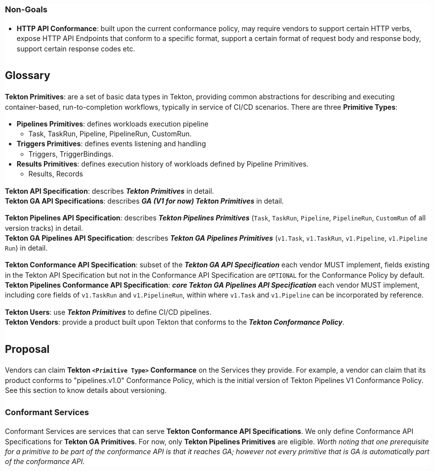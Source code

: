 ### Non-Goals

* **HTTP API Conformance**: built upon the current conformance policy, may require vendors to support certain HTTP verbs, expose HTTP API Endpoints that conform to a specific format, support a certain format of request body and response body, support certain response codes etc.


## Glossary

**Tekton Primitives**: are a set of basic data types in Tekton, providing common abstractions for describing and executing container-based, run-to-completion workflows, typically in service of CI/CD scenarios. There are three **Primitive Types**:
* **Pipelines Primitives**: defines workloads execution pipeline
  * Task, TaskRun, Pipeline, PipelineRun, CustomRun.
* **Triggers Primitives**: defines events listening and handling
  * Triggers, TriggerBindings.
* **Results Primitives**: defines execution history of workloads defined by Pipeline Primitives.
  * Results, Records

**Tekton API Specification**: describes ***Tekton Primitives*** in detail. <br/>
**Tekton GA API Specifications**: describes ***GA (V1 for now) Tekton Primitives*** in detail.

**Tekton Pipelines API Specification**: describes ***Tekton Pipelines Primitives*** (`Task`, `TaskRun`, `Pipeline`, `PipelineRun`, `CustomRun` of all version tracks) in detail.<br/>
**Tekton GA Pipelines API Specification**: describes ***Tekton GA Pipelines Primitives*** (`v1.Task`, `v1.TaskRun`, `v1.Pipeline`, `v1.PipelineRun`) in detail.

**Tekton Conformance API Specification**: subset of the ***Tekton GA API Specification*** each vendor MUST implement, fields existing in the Tekton API Specification but not in the Conformance API Specification are `OPTIONAL` for the Conformance Policy by default.<br/>
**Tekton Pipelines Conformance API Specification**: ***core Tekton GA Pipelines API Specification*** each vendor MUST implement, including core fields of `v1.TaskRun` and `v1.PipelineRun`, within where `v1.Task` and `v1.Pipeline` can be incorporated by reference.

**Tekton Users**: use ***Tekton Primitives*** to define CI/CD pipelines.<br/>
**Tekton Vendors**: provide a product built upon Tekton that conforms to the ***Tekton Conformance Policy***.

## Proposal

Vendors can claim **Tekton `<Primitive Type>` Conformance** on the Services they provide. For example, a vendor can claim that its product conforms to "pipelines.v1.0" Conformance Policy, which is the initial version of Tekton Pipelines V1 Conformance Policy. See this section to know details about versioning.

### Conformant Services

Conformant Services are services that can serve **Tekton Conformance API Specifications**. We only define Conformance API Specifications for **Tekton GA Primitives**. For now, only **Tekton Pipelines Primitives** are eligible. *Worth noting that one prerequisite for a primitive to be part of the conformance API is that it reaches GA; however not every primitive that is GA is automatically part of the conformance API.*
